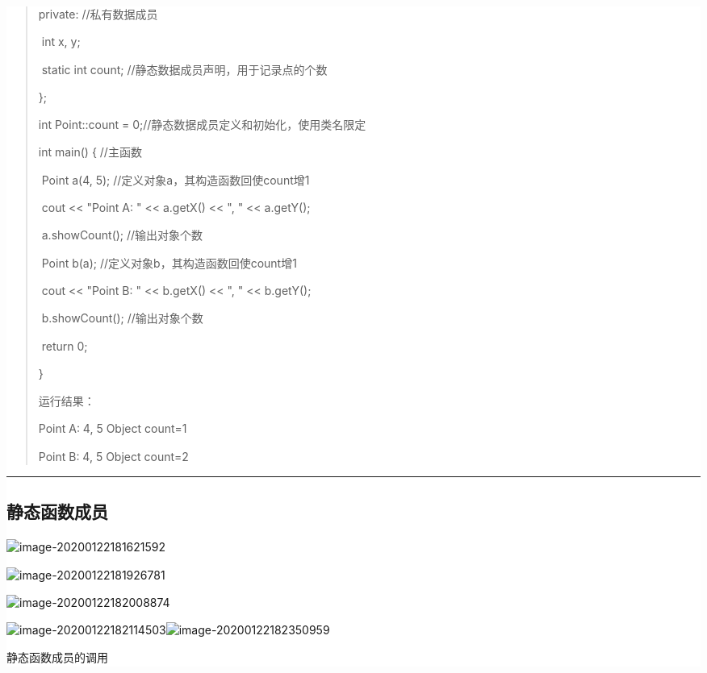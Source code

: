 > private:   //私有数据成员
>
> ​    int x, y;
>
> ​    static int count;    //静态数据成员声明，用于记录点的个数
>
> };
>
> int Point::count = 0;//静态数据成员定义和初始化，使用类名限定
>
> int main() {    //主函数
>
> ​    Point a(4, 5);   //定义对象a，其构造函数回使count增1
>
> ​    cout << "Point A: " << a.getX() << ", " << a.getY();
>
> ​    a.showCount(); //输出对象个数
>
>  
>
> ​    Point b(a); //定义对象b，其构造函数回使count增1
>
> ​    cout << "Point B: " << b.getX() << ", " << b.getY();
>
> ​    b.showCount();    //输出对象个数
>
> ​    return 0;
>
> }
>
>  
>
> 运行结果：
>
>  Point A: 4, 5 Object count=1
>
>  Point B: 4, 5 Object count=2

---

## 静态函数成员

![image-20200122181621592](https://tva1.sinaimg.cn/large/006tNbRwly1gb5i9vcbntj30j201iwfz.jpg)

![image-20200122181926781](https://tva1.sinaimg.cn/large/006tNbRwly1gb5id33wn0j30fo02wdi0.jpg)

![image-20200122182008874](https://tva1.sinaimg.cn/large/006tNbRwly1gb5idtckavj30kq0fiqby.jpg)

![image-20200122182114503](https://tva1.sinaimg.cn/large/006tNbRwly1gb5ieyfvzxj30nc0g4435.jpg)![image-20200122182350959](https://tva1.sinaimg.cn/large/006tNbRwly1gb5ihnxbcaj30o00gggsm.jpg)

静态函数成员的调用
